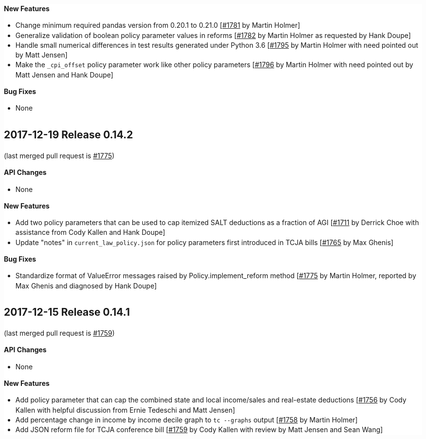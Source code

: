 **New Features**
- Change minimum required pandas version from 0.20.1 to 0.21.0
  [[#1781](https://github.com/PSLmodels/Tax-Calculator/pull/1781)
  by Martin Holmer]
- Generalize validation of boolean policy parameter values in reforms
  [[#1782](https://github.com/PSLmodels/Tax-Calculator/pull/1782)
  by Martin Holmer as requested by Hank Doupe]
- Handle small numerical differences in test results generated under Python 3.6
  [[#1795](https://github.com/PSLmodels/Tax-Calculator/pull/1795)
  by Martin Holmer with need pointed out by Matt Jensen]
- Make the `_cpi_offset` policy parameter work like other policy parameters
  [[#1796](https://github.com/PSLmodels/Tax-Calculator/pull/1796)
  by Martin Holmer with need pointed out by Matt Jensen and Hank Doupe]

**Bug Fixes**
- None


2017-12-19 Release 0.14.2
-------------------------
(last merged pull request is
[#1775](https://github.com/PSLmodels/Tax-Calculator/pull/1775))

**API Changes**
- None

**New Features**
- Add two policy parameters that can be used to cap itemized SALT deductions as a fraction of AGI
  [[#1711](https://github.com/PSLmodels/Tax-Calculator/pull/1711)
  by Derrick Choe with assistance from Cody Kallen and Hank Doupe]
- Update "notes" in `current_law_policy.json` for policy parameters first introduced in TCJA bills
  [[#1765](https://github.com/PSLmodels/Tax-Calculator/pull/1765)
  by Max Ghenis]

**Bug Fixes**
- Standardize format of ValueError messages raised by Policy.implement_reform method
  [[#1775](https://github.com/PSLmodels/Tax-Calculator/pull/1775)
  by Martin Holmer, reported by Max Ghenis and diagnosed by Hank Doupe]


2017-12-15 Release 0.14.1
-------------------------
(last merged pull request is
[#1759](https://github.com/PSLmodels/Tax-Calculator/pull/1759))

**API Changes**
- None

**New Features**
- Add policy parameter that can cap the combined state and local income/sales and real-estate deductions
  [[#1756](https://github.com/PSLmodels/Tax-Calculator/pull/1756)
  by Cody Kallen with helpful discussion from Ernie Tedeschi and Matt Jensen]
- Add percentage change in income by income decile graph to `tc --graphs` output
  [[#1758](https://github.com/PSLmodels/Tax-Calculator/pull/1758)
  by Martin Holmer]
- Add JSON reform file for TCJA conference bill
  [[#1759](https://github.com/PSLmodels/Tax-Calculator/pull/1759)
  by Cody Kallen with review by Matt Jensen and Sean Wang]
